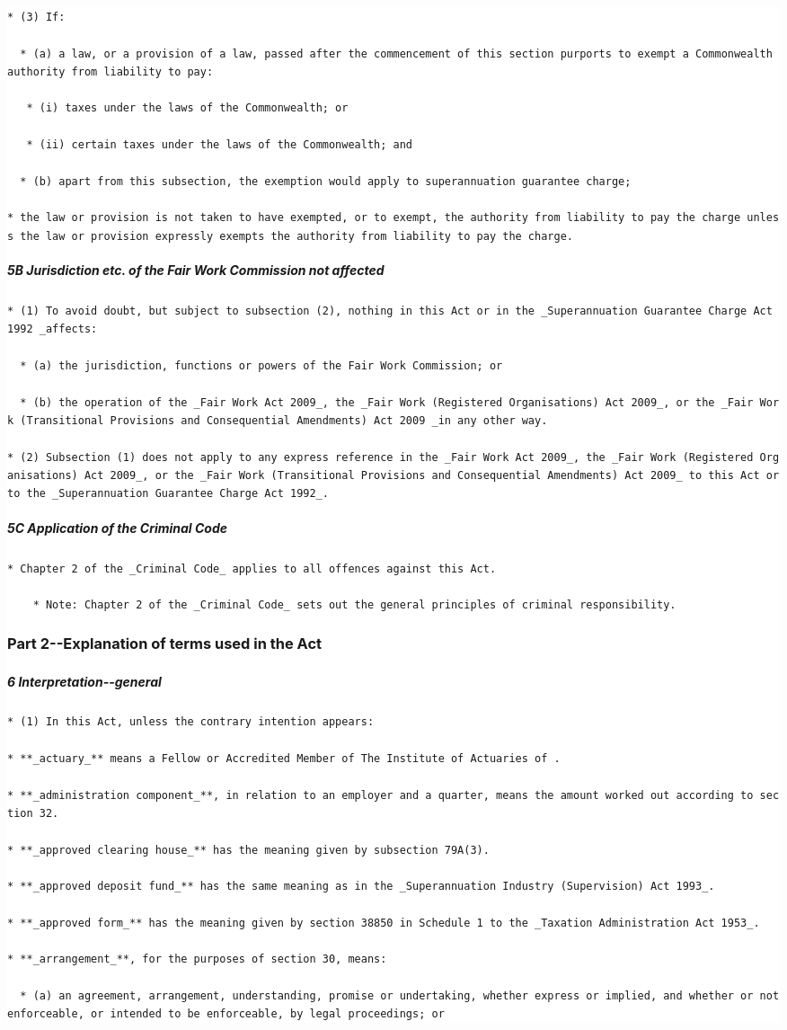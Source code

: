     * (3) If:

      * (a) a law, or a provision of a law, passed after the commencement of this section purports to exempt a Commonwealth authority from liability to pay:

       * (i) taxes under the laws of the Commonwealth; or

       * (ii) certain taxes under the laws of the Commonwealth; and

      * (b) apart from this subsection, the exemption would apply to superannuation guarantee charge;

    * the law or provision is not taken to have exempted, or to exempt, the authority from liability to pay the charge unless the law or provision expressly exempts the authority from liability to pay the charge.

##### 5B  Jurisdiction etc. of the Fair Work Commission not affected

    * (1) To avoid doubt, but subject to subsection (2), nothing in this Act or in the _Superannuation Guarantee Charge Act 1992 _affects:

      * (a) the jurisdiction, functions or powers of the Fair Work Commission; or

      * (b) the operation of the _Fair Work Act 2009_, the _Fair Work (Registered Organisations) Act 2009_, or the _Fair Work (Transitional Provisions and Consequential Amendments) Act 2009 _in any other way.

    * (2) Subsection (1) does not apply to any express reference in the _Fair Work Act 2009_, the _Fair Work (Registered Organisations) Act 2009_, or the _Fair Work (Transitional Provisions and Consequential Amendments) Act 2009_ to this Act or to the _Superannuation Guarantee Charge Act 1992_.

##### 5C  Application of the Criminal Code

    * Chapter 2 of the _Criminal Code_ applies to all offences against this Act.

        * Note: Chapter 2 of the _Criminal Code_ sets out the general principles of criminal responsibility.

### Part 2--Explanation of terms used in the Act

##### 6  Interpretation--general

    * (1) In this Act, unless the contrary intention appears:

    * **_actuary_** means a Fellow or Accredited Member of The Institute of Actuaries of .

    * **_administration component_**, in relation to an employer and a quarter, means the amount worked out according to section 32.

    * **_approved clearing house_** has the meaning given by subsection 79A(3).

    * **_approved deposit fund_** has the same meaning as in the _Superannuation Industry (Supervision) Act 1993_.

    * **_approved form_** has the meaning given by section 38850 in Schedule 1 to the _Taxation Administration Act 1953_.

    * **_arrangement_**, for the purposes of section 30, means:

      * (a) an agreement, arrangement, understanding, promise or undertaking, whether express or implied, and whether or not enforceable, or intended to be enforceable, by legal proceedings; or
